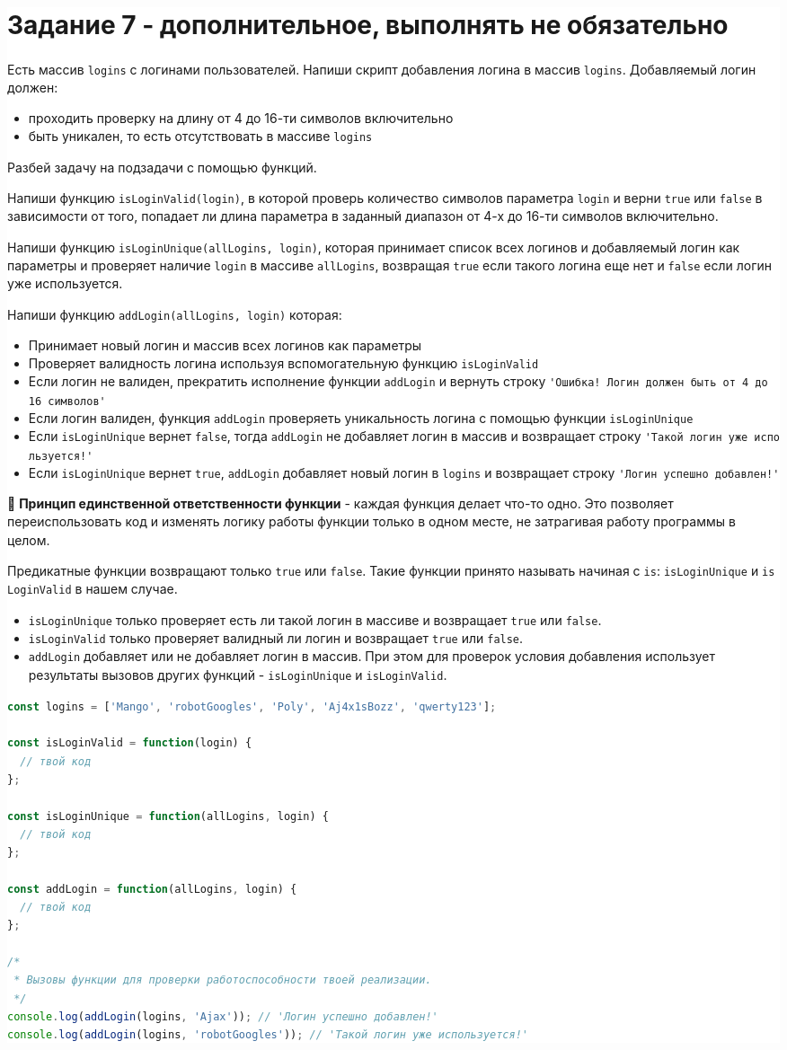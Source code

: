# Задание 7 - дополнительное, выполнять не обязательно

Есть массив `logins` с логинами пользователей. Напиши скрипт добавления логина в
массив `logins`. Добавляемый логин должен:

- проходить проверку на длину от 4 до 16-ти символов включительно
- быть уникален, то есть отсутствовать в массиве `logins`

Разбей задачу на подзадачи с помощью функций.

Напиши функцию `isLoginValid(login)`, в которой проверь количество символов
параметра `login` и верни `true` или `false` в зависимости от того, попадает ли
длина параметра в заданный диапазон от 4-х до 16-ти символов включительно.

Напиши функцию `isLoginUnique(allLogins, login)`, которая принимает список всех
логинов и добавляемый логин как параметры и проверяет наличие `login` в массиве
`allLogins`, возвращая `true` если такого логина еще нет и `false` если логин
уже используется.

Напиши функцию `addLogin(allLogins, login)` которая:

- Принимает новый логин и массив всех логинов как параметры
- Проверяет валидность логина используя вспомогательную функцию `isLoginValid`
- Если логин не валиден, прекратить исполнение функции `addLogin` и вернуть
  строку `'Ошибка! Логин должен быть от 4 до 16 символов'`
- Если логин валиден, функция `addLogin` проверяеть уникальность логина с
  помощью функции `isLoginUnique`
- Если `isLoginUnique` вернет `false`, тогда `addLogin` не добавляет логин в
  массив и возвращает строку `'Такой логин уже используется!'`
- Если `isLoginUnique` вернет `true`, `addLogin` добавляет новый логин в
  `logins` и возвращает строку `'Логин успешно добавлен!'`

🔔 **Принцип единственной ответственности функции** - каждая функция делает
что-то одно. Это позволяет переиспользовать код и изменять логику работы функции
только в одном месте, не затрагивая работу программы в целом.

Предикатные функции возвращают только `true` или `false`. Такие функции принято
называть начиная с `is`: `isLoginUnique` и `isLoginValid` в нашем случае.

- `isLoginUnique` только проверяет есть ли такой логин в массиве и возвращает
  `true` или `false`.
- `isLoginValid` только проверяет валидный ли логин и возвращает `true` или
  `false`.
- `addLogin` добавляет или не добавляет логин в массив. При этом для проверок
  условия добавления использует результаты вызовов других функций -
  `isLoginUnique` и `isLoginValid`.

```js
const logins = ['Mango', 'robotGoogles', 'Poly', 'Aj4x1sBozz', 'qwerty123'];

const isLoginValid = function(login) {
  // твой код
};

const isLoginUnique = function(allLogins, login) {
  // твой код
};

const addLogin = function(allLogins, login) {
  // твой код
};

/*
 * Вызовы функции для проверки работоспособности твоей реализации.
 */
console.log(addLogin(logins, 'Ajax')); // 'Логин успешно добавлен!'
console.log(addLogin(logins, 'robotGoogles')); // 'Такой логин уже используется!'
```